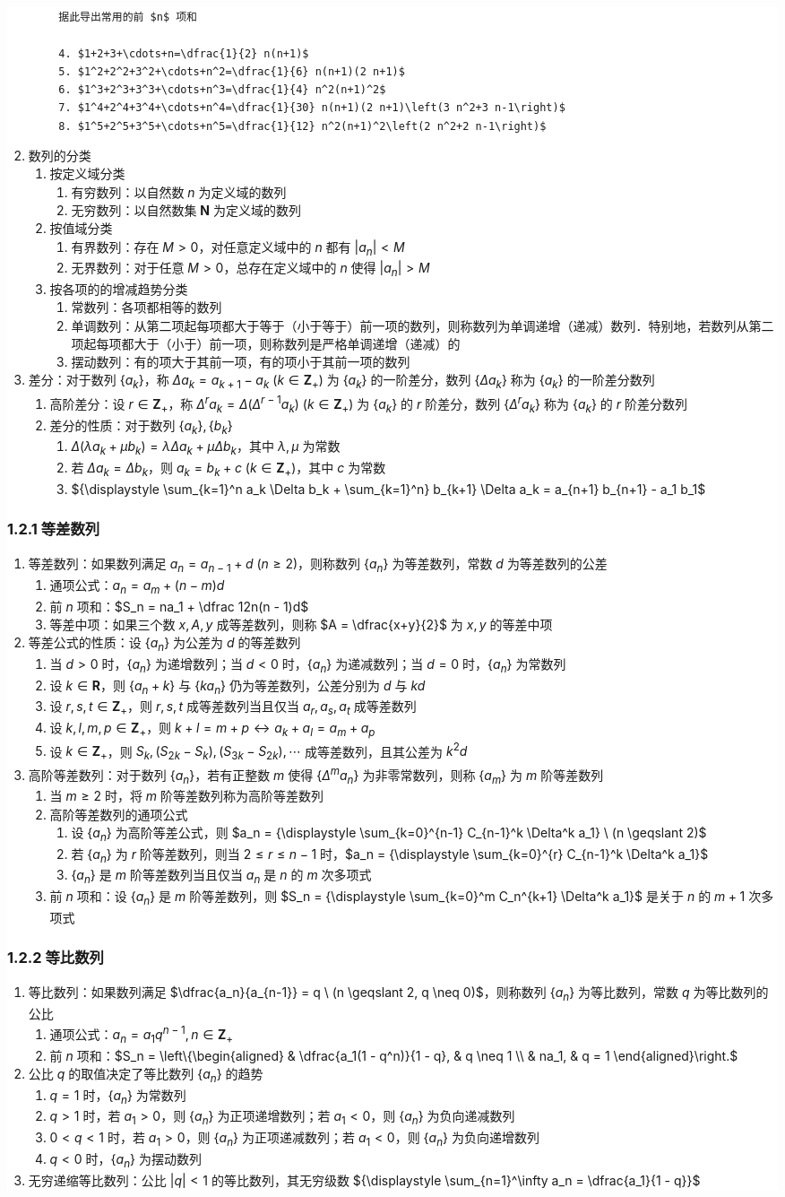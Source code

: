             据此导出常用的前 $n$ 项和

            4. $1+2+3+\cdots+n=\dfrac{1}{2} n(n+1)$
            5. $1^2+2^2+3^2+\cdots+n^2=\dfrac{1}{6} n(n+1)(2 n+1)$
            6. $1^3+2^3+3^3+\cdots+n^3=\dfrac{1}{4} n^2(n+1)^2$
            7. $1^4+2^4+3^4+\cdots+n^4=\dfrac{1}{30} n(n+1)(2 n+1)\left(3 n^2+3 n-1\right)$
            8. $1^5+2^5+3^5+\cdots+n^5=\dfrac{1}{12} n^2(n+1)^2\left(2 n^2+2 n-1\right)$

2. 数列的分类
    1. 按定义域分类
        1. 有穷数列：以自然数 $n$ 为定义域的数列
        2. 无穷数列：以自然数集 $\mathbf N$ 为定义域的数列
    2. 按值域分类
        1. 有界数列：存在 $M > 0$，对任意定义域中的 $n$ 都有 $|a_n| < M$
        2. 无界数列：对于任意 $M > 0$，总存在定义域中的 $n$ 使得 $|a_n| > M$
    3. 按各项的的增减趋势分类
        1. 常数列：各项都相等的数列
        2. 单调数列：从第二项起每项都大于等于（小于等于）前一项的数列，则称数列为单调递增（递减）数列．特别地，若数列从第二项起每项都大于（小于）前一项，则称数列是严格单调递增（递减）的
        3. 摆动数列：有的项大于其前一项，有的项小于其前一项的数列
3. 差分：对于数列 $\{a_k\}$，称 $\Delta a_k = a_{k+1} - a_k \ (k \in \mathbf Z_+)$ 为 $\{a_k\}$ 的一阶差分，数列 $\{\Delta a_k\}$ 称为 $\{a_k\}$ 的一阶差分数列
    1. 高阶差分：设 $r \in \mathbf Z_+$，称 $\Delta^r a_k = \Delta(\Delta^{r-1}a_k) \ (k \in \mathbf Z_+)$ 为 $\{a_k\}$ 的 $r$ 阶差分，数列 $\{\Delta^r a_k\}$ 称为 $\{a_k\}$ 的 $r$ 阶差分数列
    2. 差分的性质：对于数列 $\{a_k\}, \{b_k\}$
        1. $\Delta(\lambda a_k + \mu b_k) = \lambda \Delta a_k + \mu \Delta b_k$，其中 $\lambda, \mu$ 为常数
        2. 若 $\Delta a_k = \Delta b_k$，则 $a_k = b_k + c \ (k \in \mathbf Z_+)$，其中 $c$ 为常数
        3. ${\displaystyle \sum_{k=1}^n a_k \Delta b_k + \sum_{k=1}^n} b_{k+1} \Delta a_k = a_{n+1} b_{n+1} - a_1 b_1$

### 1.2.1 等差数列
1. 等差数列：如果数列满足 $a_n = a_{n-1} + d \ (n \geqslant 2)$，则称数列 $\{a_n\}$ 为等差数列，常数 $d$ 为等差数列的公差
    1. 通项公式：$a_n = a_m + (n - m)d$
    2. 前 $n$ 项和：$S_n = na_1 + \dfrac 12n(n - 1)d$
    3. 等差中项：如果三个数 $x, A, y$ 成等差数列，则称 $A = \dfrac{x+y}{2}$ 为 $x, y$ 的等差中项
2. 等差公式的性质：设 $\{a_n\}$ 为公差为 $d$ 的等差数列
    1. 当 $d > 0$ 时，$\{a_n\}$ 为递增数列；当 $d < 0$ 时，$\{a_n\}$ 为递减数列；当 $d = 0$ 时，$\{a_n\}$ 为常数列
    2. 设 $k \in \mathbf R$，则 $\{a_n + k\}$ 与 $\{ka_n\}$ 仍为等差数列，公差分别为 $d$ 与 $kd$
    3. 设 $r, s, t \in \mathbf Z_+$，则 $r, s, t$ 成等差数列当且仅当 $a_r, a_s, a_t$ 成等差数列
    4. 设 $k, l, m, p \in \mathbf Z_+$，则 $k + l = m + p \leftrightarrow a_k + a_l = a_m + a_p$
    5. 设 $k \in \mathbf Z_+$，则 $S_k, (S_{2k} - S_k), (S_{3k} - S_{2k}), \cdots$ 成等差数列，且其公差为 $k^2d$
3. 高阶等差数列：对于数列 $\{a_n\}$，若有正整数 $m$ 使得 $\{\Delta^m a_n\}$ 为非零常数列，则称 $\{a_m\}$ 为 $m$ 阶等差数列
    1. 当 $m \geqslant 2$ 时，将 $m$ 阶等差数列称为高阶等差数列
    2. 高阶等差数列的通项公式
        1. 设 $\{a_n\}$ 为高阶等差公式，则 $a_n = {\displaystyle \sum_{k=0}^{n-1} C_{n-1}^k \Delta^k a_1} \ (n \geqslant 2)$
        2. 若 $\{a_n\}$ 为 $r$ 阶等差数列，则当 $2 \leqslant r \leqslant n - 1$ 时，$a_n = {\displaystyle \sum_{k=0}^{r} C_{n-1}^k \Delta^k a_1}$
        3. $\{a_n\}$ 是 $m$ 阶等差数列当且仅当 $a_n$ 是 $n$ 的 $m$ 次多项式
    3. 前 $n$ 项和：设 $\{a_n\}$ 是 $m$ 阶等差数列，则 $S_n = {\displaystyle \sum_{k=0}^m C_n^{k+1} \Delta^k a_1}$ 是关于 $n$ 的 $m + 1$ 次多项式

### 1.2.2 等比数列
1. 等比数列：如果数列满足 $\dfrac{a_n}{a_{n-1}} = q \ (n \geqslant 2, q \neq 0)$，则称数列 $\{a_n\}$ 为等比数列，常数 $q$ 为等比数列的公比
    1. 通项公式：$a_n = a_1 q^{n-1}, n \in \mathbf Z_+$
    2. 前 $n$ 项和：$S_n = \left\{\begin{aligned} & \dfrac{a_1(1 - q^n)}{1 - q}, & q \neq 1 \\ & na_1, & q = 1 \end{aligned}\right.$
2. 公比 $q$ 的取值决定了等比数列 $\{a_n\}$ 的趋势
    1. $q = 1$ 时，$\{a_n\}$ 为常数列
    2. $q > 1$ 时，若 $a_1 > 0$，则 $\{a_n\}$ 为正项递增数列；若 $a_1 < 0$，则 $\{a_n\}$ 为负向递减数列
    3. $0 < q < 1$ 时，若 $a_1 > 0$，则 $\{a_n\}$ 为正项递减数列；若 $a_1 < 0$，则 $\{a_n\}$ 为负向递增数列
    4. $q < 0$ 时，$\{a_n\}$ 为摆动数列
3. 无穷递缩等比数列：公比 $|q| < 1$ 的等比数列，其无穷级数 ${\displaystyle \sum_{n=1}^\infty a_n = \dfrac{a_1}{1 - q}}$
